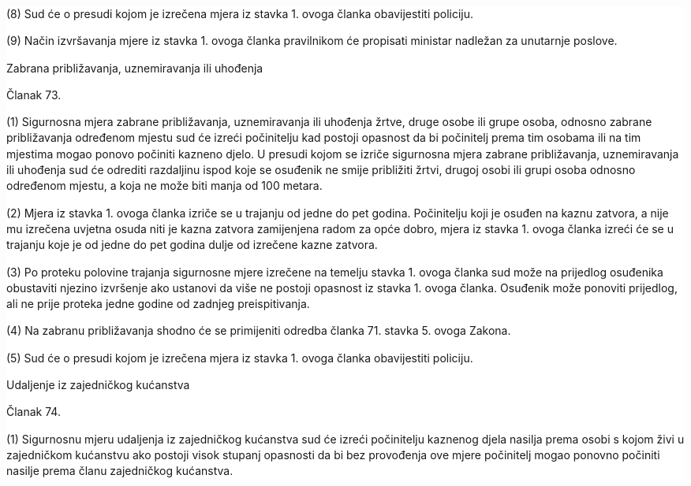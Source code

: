 
(8) Sud će o presudi kojom je izrečena mjera iz stavka 1. ovoga članka obavijestiti policiju.


(9) Način izvršavanja mjere iz stavka 1. ovoga članka pravilnikom će propisati ministar nadležan za unutarnje
poslove.


Zabrana približavanja, uznemiravanja ili uhođenja


Članak 73.


(1) Sigurnosna mjera zabrane približavanja, uznemiravanja ili uhođenja žrtve, druge osobe ili grupe osoba,
odnosno zabrane približavanja određenom mjestu sud će izreći počinitelju kad postoji opasnost da bi počinitelj
prema tim osobama ili na tim mjestima mogao ponovo počiniti kazneno djelo. U presudi kojom se izriče
sigurnosna mjera zabrane približavanja, uznemiravanja ili uhođenja sud će odrediti razdaljinu ispod koje se
osuđenik ne smije približiti žrtvi, drugoj osobi ili grupi osoba odnosno određenom mjestu, a koja ne može biti
manja od 100 metara.


(2) Mjera iz stavka 1. ovoga članka izriče se u trajanju od jedne do pet godina. Počinitelju koji je osuđen na
kaznu zatvora, a nije mu izrečena uvjetna osuda niti je kazna zatvora zamijenjena radom za opće dobro, mjera
iz stavka 1. ovoga članka izreći će se u trajanju koje je od jedne do pet godina dulje od izrečene kazne zatvora.


(3) Po proteku polovine trajanja sigurnosne mjere izrečene na temelju stavka 1. ovoga članka sud može na
prijedlog osuđenika obustaviti njezino izvršenje ako ustanovi da više ne postoji opasnost iz stavka 1. ovoga
članka. Osuđenik može ponoviti prijedlog, ali ne prije proteka jedne godine od zadnjeg preispitivanja.


(4) Na zabranu približavanja shodno će se primijeniti odredba članka 71. stavka 5. ovoga Zakona.


(5) Sud će o presudi kojom je izrečena mjera iz stavka 1. ovoga članka obavijestiti policiju.


Udaljenje iz zajedničkog kućanstva


Članak 74.


(1) Sigurnosnu mjeru udaljenja iz zajedničkog kućanstva sud će izreći počinitelju kaznenog djela nasilja prema
osobi s kojom živi u zajedničkom kućanstvu ako postoji visok stupanj opasnosti da bi bez provođenja ove mjere
počinitelj mogao ponovno počiniti nasilje prema članu zajedničkog kućanstva.
